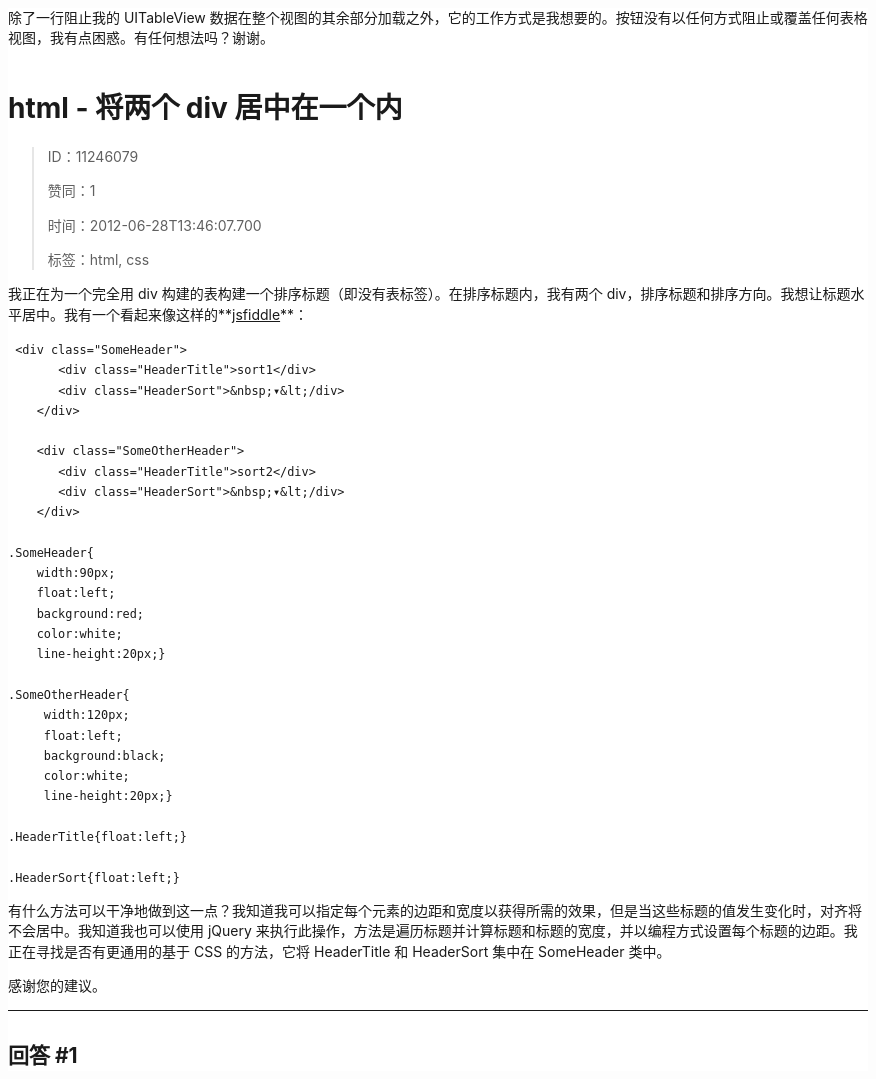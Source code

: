 除了一行阻止我的 UITableView 数据在整个视图的其余部分加载之外，它的工作方式是我想要的。按钮没有以任何方式阻止或覆盖任何表格视图，我有点困惑。有任何想法吗？谢谢。

# html - 将两个 div 居中在一个内

> ID：11246079
> 
> 赞同：1
> 
> 时间：2012-06-28T13:46:07.700
> 
> 标签：html, css

我正在为一个完全用 div 构建的表构建一个排序标题（即没有表标签）。在排序标题内，我有两个 div，排序标题和排序方向。我想让标题水平居中。我有一个看起来像这样的**[jsfiddle](http://jsfiddle.net/7R9WW/4/)**：

```
 <div class="SomeHeader">
       <div class="HeaderTitle">sort1</div>
       <div class="HeaderSort">&nbsp;▾&lt;/div>
    </div>

    <div class="SomeOtherHeader">
       <div class="HeaderTitle">sort2</div>
       <div class="HeaderSort">&nbsp;▾&lt;/div>
    </div>​

.SomeHeader{
    width:90px;
    float:left;
    background:red;
    color:white;
    line-height:20px;}

.SomeOtherHeader{
     width:120px;
     float:left;
     background:black;
     color:white;
     line-height:20px;}

.HeaderTitle{float:left;}

.HeaderSort{float:left;} 
```

有什么方法可以干净地做到这一点？我知道我可以指定每个元素的边距和宽度以获得所需的效果，但是当这些标题的值发生变化时，对齐将不会居中。我知道我也可以使用 jQuery 来执行此操作，方法是遍历标题并计算标题和标题的宽度，并以编程方式设置每个标题的边距。我正在寻找是否有更通用的基于 CSS 的方法，它将 HeaderTitle 和 HeaderSort 集中在 SomeHeader 类中。

感谢您的建议。

* * *

## 回答 #1
